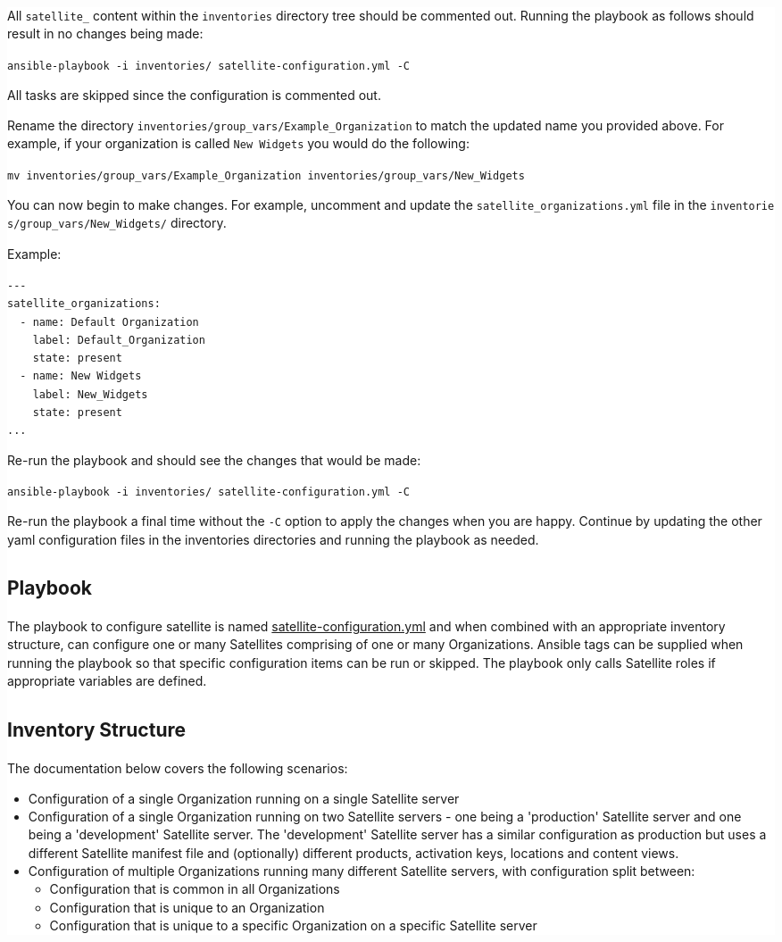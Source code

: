 All `satellite_` content within the `inventories` directory tree should be commented out.  Running the playbook as follows should result in no changes being made:

`ansible-playbook -i inventories/ satellite-configuration.yml -C`

All tasks are skipped since the configuration is commented out.

Rename the directory `inventories/group_vars/Example_Organization` to match the updated name you provided above.  For example, if your organization is called `New Widgets` you would do the following:

`mv inventories/group_vars/Example_Organization inventories/group_vars/New_Widgets`

You can now begin to make changes.  For example, uncomment and update the `satellite_organizations.yml` file in the `inventories/group_vars/New_Widgets/` directory.

Example:

```
---
satellite_organizations:
  - name: Default Organization
    label: Default_Organization
    state: present
  - name: New Widgets
    label: New_Widgets
    state: present
...
```

Re-run the playbook and should see the changes that would be made:

`ansible-playbook -i inventories/ satellite-configuration.yml -C`

Re-run the playbook a final time without the `-C` option to apply the changes when you are happy.  Continue by updating the other yaml configuration files in the inventories directories and running the playbook as needed.

## Playbook

The playbook to configure satellite is named [satellite-configuration.yml](satellite-configuration.yml) and when combined with an appropriate inventory structure, can configure one or many Satellites comprising of one or many Organizations.  Ansible tags can be supplied when running the playbook so that specific configuration items can be run or skipped.  The playbook only calls Satellite roles if appropriate variables are defined.

## Inventory Structure

The documentation below covers the following scenarios:

* Configuration of a single Organization running on a single Satellite server
* Configuration of a single Organization running on two Satellite servers - one being a 'production' Satellite server and one being a 'development' Satellite server.  The 'development' Satellite server has a similar configuration as production but uses a different Satellite manifest file and (optionally) different products, activation keys, locations and content views.
* Configuration of multiple Organizations running many different Satellite servers, with configuration split between:
    - Configuration that is common in all Organizations
    - Configuration that is unique to an Organization
    - Configuration that is unique to a specific Organization on a specific Satellite server
